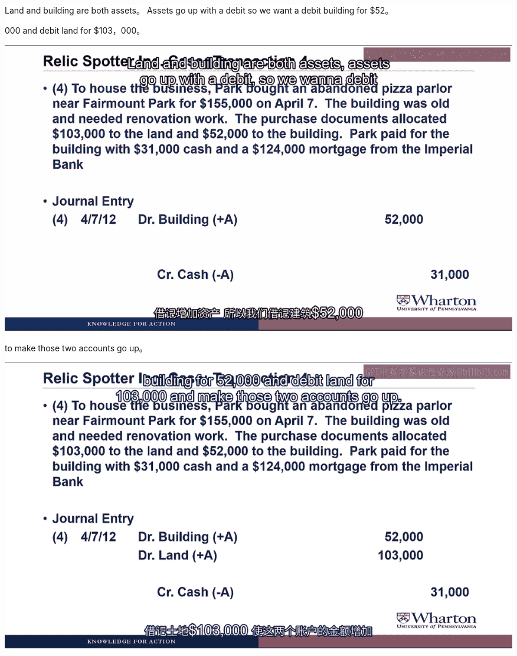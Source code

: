  Land and building are both assets。 Assets go up with a debit so we want a debit building for $52。

000 and debit land for $103，000。

![](img/f4f37ad4c6bfa8d1dc6b823a6fcfcb53_202.png)

 to make those two accounts go up。

![](img/f4f37ad4c6bfa8d1dc6b823a6fcfcb53_204.png)
